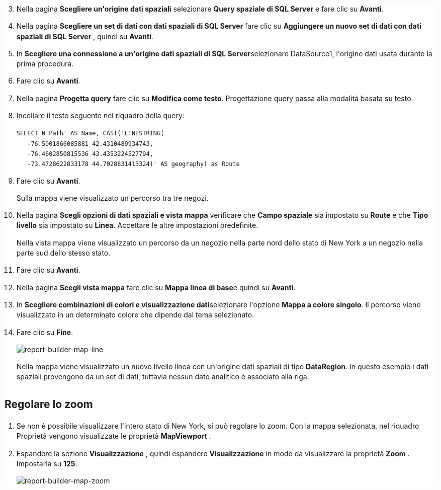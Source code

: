 3.  Nella pagina **Scegliere un'origine dati spaziali** selezionare **Query spaziale di SQL Server** e fare clic su **Avanti**.  
  
4.  Nella pagina **Scegliere un set di dati con dati spaziali di SQL Server** fare clic su **Aggiungere un nuovo set di dati con dati spaziali di SQL Server** , quindi su **Avanti**.  
  
5.  In **Scegliere una connessione a un'origine dati spaziali di SQL Server**selezionare DataSource1, l'origine dati usata durante la prima procedura.  
  
6.  Fare clic su **Avanti**.  
  
7.  Nella pagina **Progetta query** fare clic su **Modifica come testo**. Progettazione query passa alla modalità basata su testo.  
  
8.  Incollare il testo seguente nel riquadro della query:  
  
    ```  
    SELECT N'Path' AS Name, CAST('LINESTRING(  
       -76.5001866085881 42.4310489934743,  
       -76.4602850815536 43.4353224527794,  
       -73.4728622833178 44.7028831413324)' AS geography) as Route  
    ```  
  
9. Fare clic su **Avanti**.  
  
    Sulla mappa viene visualizzato un percorso tra tre negozi.  
  
10. Nella pagina **Scegli opzioni di dati spaziali e vista mappa** verificare che **Campo spaziale** sia impostato su **Route** e che **Tipo livello** sia impostato su **Linea**. Accettare le altre impostazioni predefinite.  
  
    Nella vista mappa viene visualizzato un percorso da un negozio nella parte nord dello stato di New York a un negozio nella parte sud dello stesso stato.  
  
11. Fare clic su **Avanti**.  
  
12. Nella pagina **Scegli vista mappa** fare clic su **Mappa linea di base**e quindi su **Avanti**.  
  
13. In **Scegliere combinazioni di colori e visualizzazione dati**selezionare l'opzione **Mappa a colore singolo**. Il percorso viene visualizzato in un determinato colore che dipende dal tema selezionato.  
  
14. Fare clic su **Fine**.  

    ![report-builder-map-line](../reporting-services/media/report-builder-map-line.png)
  
     Nella mappa viene visualizzato un nuovo livello linea con un'origine dati spaziali di tipo **DataRegion**. In questo esempio i dati spaziali provengono da un set di dati, tuttavia nessun dato analitico è associato alla riga.  

## <a name="adjust-the-zoom"></a>Regolare lo zoom
1. Se non è possibile visualizzare l'intero stato di New York, si può regolare lo zoom. Con la mappa selezionata, nel riquadro Proprietà vengono visualizzate le proprietà **MapViewport** . 

15. Espandere la sezione **Visualizzazione** , quindi espandere **Visualizzazione** in modo da visualizzare la proprietà **Zoom** . Impostarla su **125**. 

    ![report-builder-map-zoom](../reporting-services/media/report-builder-map-zoom.png)
